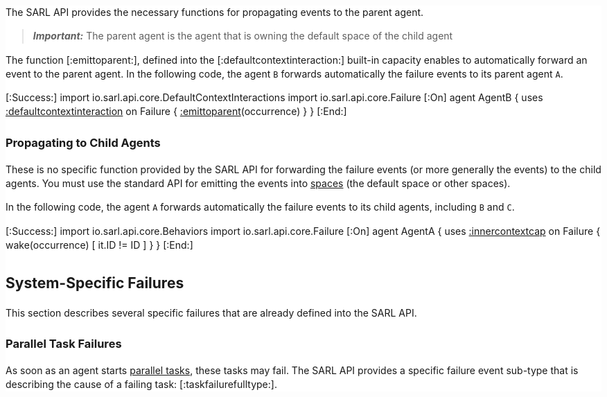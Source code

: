 The SARL API provides the necessary functions for propagating events to the parent agent.

> **_Important:_** The parent agent is the agent that is owning the default space of the child agent

The function [:emittoparent:], defined into the [:defaultcontextinteraction:] built-in capacity enables to automatically forward an event to the parent agent.
In the following code, the agent `B` forwards automatically the failure events to its parent agent `A`.

[:Success:]
	import io.sarl.api.core.DefaultContextInteractions
	import io.sarl.api.core.Failure
	[:On]
	agent AgentB {
		uses [:defaultcontextinteraction](DefaultContextInteractions)
		on Failure {
			[:emittoparent](emitToParent)(occurrence)
		}
	}
[:End:]


### Propagating to Child Agents

These is no specific function provided by the SARL API for forwarding the failure events (or more generally the events) to the child agents.
You must use the standard API for emitting the events into [spaces](./Space.md) (the default space or other spaces).

In the following code, the agent `A` forwards automatically the failure events to its child agents, including `B` and `C`.

[:Success:]
	import io.sarl.api.core.Behaviors
	import io.sarl.api.core.Failure
	[:On]
	agent AgentA {
		uses [:innercontextcap](Behaviors)
		on Failure {
			wake(occurrence) [ it.ID != ID ]
		}
	}
[:End:]



## System-Specific Failures

This section describes several specific failures that are already defined into the SARL API.

### Parallel Task Failures

As soon as an agent starts [parallel tasks](./Schedules.md), these tasks may fail.
The SARL API provides a specific failure event sub-type that is describing the cause of a failing task: [:taskfailurefulltype:].
